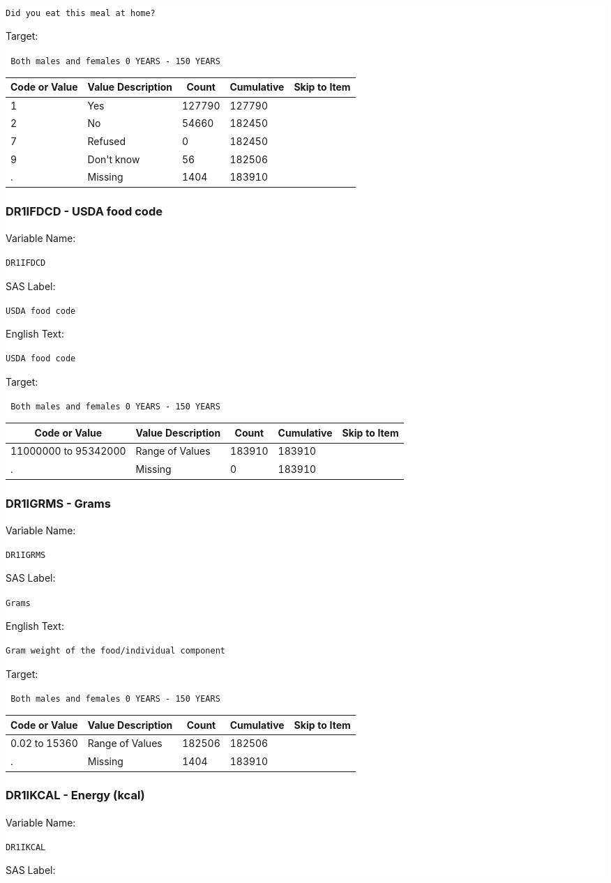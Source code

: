     Did you eat this meal at home? 
Target:

     Both males and females 0 YEARS - 150 YEARS
Code or Value | Value Description | Count | Cumulative | Skip to Item  
---|---|---|---|---  
1 | Yes | 127790 | 127790 |   
2 | No | 54660 | 182450 |   
7 | Refused | 0 | 182450 |   
9 | Don't know | 56 | 182506 |   
. | Missing | 1404 | 183910 |   
  
### DR1IFDCD - USDA food code

Variable Name:

    DR1IFDCD
SAS Label:

    USDA food code
English Text:

    USDA food code
Target:

     Both males and females 0 YEARS - 150 YEARS
Code or Value | Value Description | Count | Cumulative | Skip to Item  
---|---|---|---|---  
11000000 to 95342000 | Range of Values | 183910 | 183910 |   
. | Missing | 0 | 183910 |   
  
### DR1IGRMS - Grams

Variable Name:

    DR1IGRMS
SAS Label:

    Grams
English Text:

    Gram weight of the food/individual component
Target:

     Both males and females 0 YEARS - 150 YEARS
Code or Value | Value Description | Count | Cumulative | Skip to Item  
---|---|---|---|---  
0.02 to 15360 | Range of Values | 182506 | 182506 |   
. | Missing | 1404 | 183910 |   
  
### DR1IKCAL - Energy (kcal)

Variable Name:

    DR1IKCAL
SAS Label:
